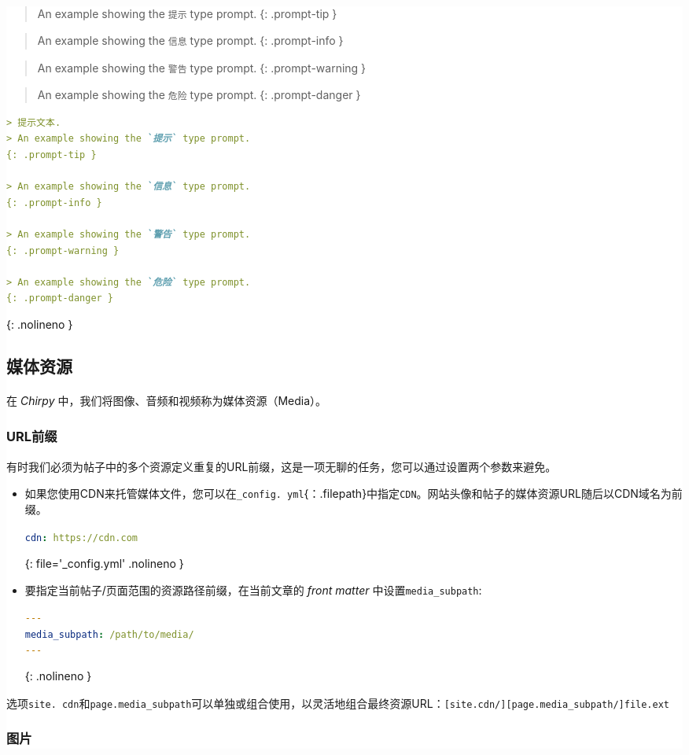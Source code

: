 > An example showing the `提示` type prompt.
{: .prompt-tip }

> An example showing the `信息` type prompt.
{: .prompt-info }

> An example showing the `警告` type prompt.
{: .prompt-warning }

> An example showing the `危险` type prompt.
{: .prompt-danger }


```md
> 提示文本.
> An example showing the `提示` type prompt.
{: .prompt-tip }

> An example showing the `信息` type prompt.
{: .prompt-info }

> An example showing the `警告` type prompt.
{: .prompt-warning }

> An example showing the `危险` type prompt.
{: .prompt-danger }
```
{: .nolineno }


## 媒体资源

在 _Chirpy_ 中，我们将图像、音频和视频称为媒体资源（Media）。

### URL前缀

有时我们必须为帖子中的多个资源定义重复的URL前缀，这是一项无聊的任务，您可以通过设置两个参数来避免。

- 如果您使用CDN来托管媒体文件，您可以在`_config. yml`{：.filepath}中指定`CDN`。网站头像和帖子的媒体资源URL随后以CDN域名为前缀。

  ```yaml
  cdn: https://cdn.com
  ```
  {: file='_config.yml' .nolineno }

- 要指定当前帖子/页面范围的资源路径前缀，在当前文章的 _front matter_ 中设置`media_subpath`:

  ```yaml
  ---
  media_subpath: /path/to/media/
  ---
  ```
  {: .nolineno }

选项`site. cdn`和`page.media_subpath`可以单独或组合使用，以灵活地组合最终资源URL：`[site.cdn/][page.media_subpath/]file.ext`

### 图片


[mathjax]: https://www.mathjax.org/
[mathjax-exts]: https://docs.mathjax.org/en/latest/input/tex/extensions/index.html
[^footnote]: The footnote source
[^fn-nth-2]: The 2nd footnote source